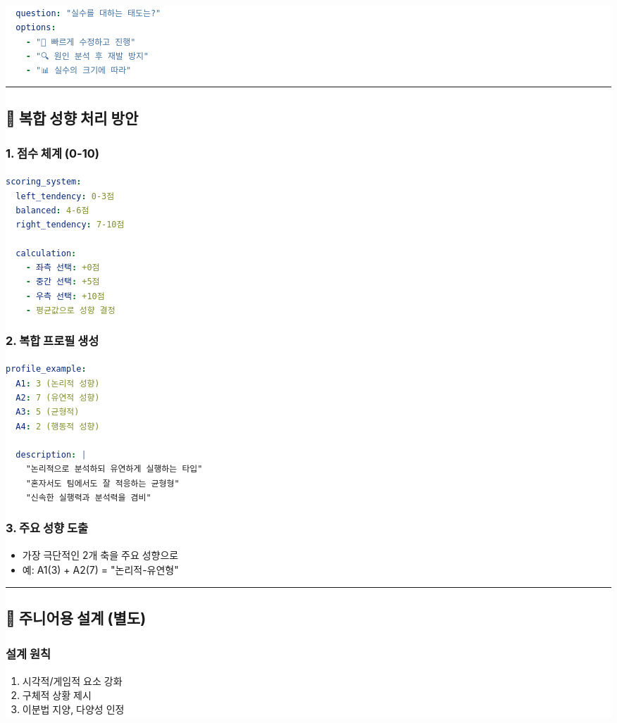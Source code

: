 ```yaml
  question: "실수를 대하는 태도는?"
  options:
    - "🔄 빠르게 수정하고 진행"
    - "🔍 원인 분석 후 재발 방지"
    - "📊 실수의 크기에 따라"
```

---

## 🎨 복합 성향 처리 방안

### 1. 점수 체계 (0-10)
```yaml
scoring_system:
  left_tendency: 0-3점
  balanced: 4-6점
  right_tendency: 7-10점
  
  calculation:
    - 좌측 선택: +0점
    - 중간 선택: +5점
    - 우측 선택: +10점
    - 평균값으로 성향 결정
```

### 2. 복합 프로필 생성
```yaml
profile_example:
  A1: 3 (논리적 성향)
  A2: 7 (유연적 성향)
  A3: 5 (균형적)
  A4: 2 (행동적 성향)
  
  description: |
    "논리적으로 분석하되 유연하게 실행하는 타입"
    "혼자서도 팀에서도 잘 적응하는 균형형"
    "신속한 실행력과 분석력을 겸비"
```

### 3. 주요 성향 도출
- 가장 극단적인 2개 축을 주요 성향으로
- 예: A1(3) + A2(7) = "논리적-유연형"

---

## 👶 주니어용 설계 (별도)

### 설계 원칙
1. 시각적/게임적 요소 강화
2. 구체적 상황 제시
3. 이분법 지양, 다양성 인정
